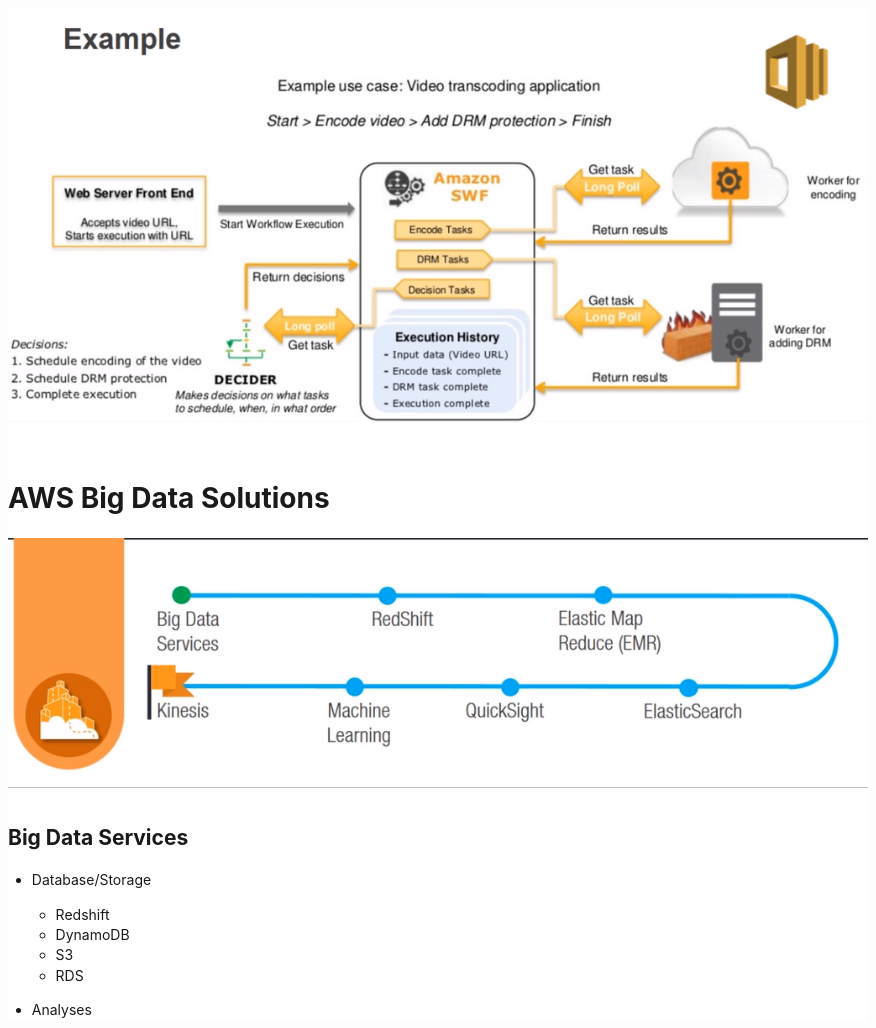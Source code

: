 <span style="display:block;text-align:center">![ SWF example 3](./img/swf-ex3.png)</span>


# AWS Big Data Solutions

<span style="display:block;text-align:center">![ Big Data example 1](./img/big-data-ex1.png)</span>

## Big Data Services
- Database/Storage

	- Redshift
	- DynamoDB
	- S3
	- RDS

- Analyses

